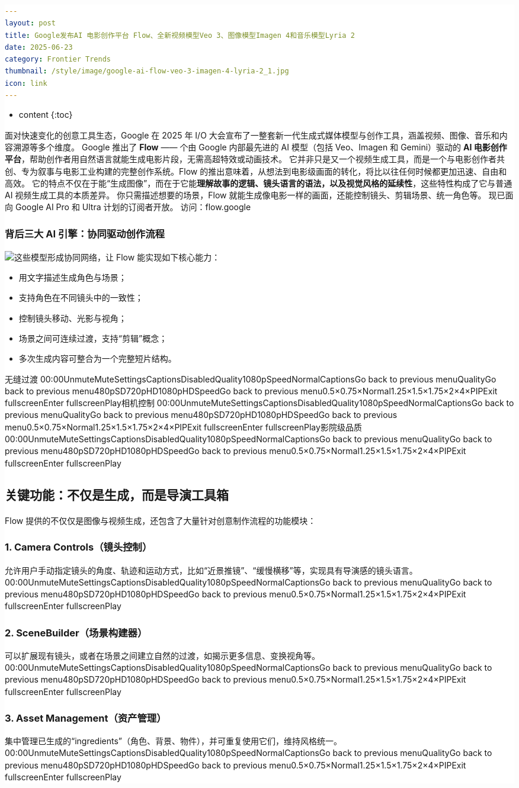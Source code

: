 ```yaml
---
layout: post
title: Google发布AI 电影创作平台 Flow、全新视频模型Veo 3、图像模型Imagen 4和音乐模型Lyria 2
date: 2025-06-23
category: Frontier Trends
thumbnail: /style/image/google-ai-flow-veo-3-imagen-4-lyria-2_1.jpg
icon: link
---
```

* content
{:toc}

面对快速变化的创意工具生态，Google 在 2025 年 I/O 大会宣布了一整套新一代生成式媒体模型与创作工具，涵盖视频、图像、音乐和内容溯源等多个维度。
Google 推出了 **Flow** —— 个由 Google 内部最先进的 AI 模型（包括 Veo、Imagen 和 Gemini）驱动的 **AI 电影创作平台**，帮助创作者用自然语言就能生成电影片段，无需高超特效或动画技术。
它并非只是又一个视频生成工具，而是一个与电影创作者共创、专为叙事与电影工业构建的完整创作系统。Flow 的推出意味着，从想法到电影级画面的转化，将比以往任何时候都更加迅速、自由和高效。
它的特点不仅在于能“生成图像”，而在于它能**理解故事的逻辑、镜头语言的语法，以及视觉风格的延续性**，这些特性构成了它与普通 AI 视频生成工具的本质差异。
你只需描述想要的场景，Flow 就能生成像电影一样的画面，还能控制镜头、剪辑场景、统一角色等。
现已面向 Google AI Pro 和 Ultra 计划的订阅者开放。
访问：flow.google

### 背后三大 AI 引擎：协同驱动创作流程
![](https://assets-v2.circle.so/zoyb4vh5btje8htfxh4qmps7rikf)这些模型形成协同网络，让 Flow 能实现如下核心能力：

- 用文字描述生成角色与场景；

- 支持角色在不同镜头中的一致性；

- 控制镜头移动、光影与视角；

- 场景之间可连续过渡，支持“剪辑”概念；

- 多次生成内容可整合为一个完整短片结构。

无缝过渡
00:00UnmuteMuteSettingsCaptionsDisabledQuality1080pSpeedNormalCaptionsGo back to previous menuQualityGo back to previous menu480pSD720pHD1080pHDSpeedGo back to previous menu0.5×0.75×Normal1.25×1.5×1.75×2×4×PIPExit fullscreenEnter fullscreenPlay相机控制
00:00UnmuteMuteSettingsCaptionsDisabledQuality1080pSpeedNormalCaptionsGo back to previous menuQualityGo back to previous menu480pSD720pHD1080pHDSpeedGo back to previous menu0.5×0.75×Normal1.25×1.5×1.75×2×4×PIPExit fullscreenEnter fullscreenPlay影院级品质
00:00UnmuteMuteSettingsCaptionsDisabledQuality1080pSpeedNormalCaptionsGo back to previous menuQualityGo back to previous menu480pSD720pHD1080pHDSpeedGo back to previous menu0.5×0.75×Normal1.25×1.5×1.75×2×4×PIPExit fullscreenEnter fullscreenPlay
## 关键功能：不仅是生成，而是导演工具箱
Flow 提供的不仅仅是图像与视频生成，还包含了大量针对创意制作流程的功能模块：

### 1. **Camera Controls（镜头控制）**
允许用户手动指定镜头的角度、轨迹和运动方式，比如“近景推镜”、“缓慢横移”等，实现具有导演感的镜头语言。
00:00UnmuteMuteSettingsCaptionsDisabledQuality1080pSpeedNormalCaptionsGo back to previous menuQualityGo back to previous menu480pSD720pHD1080pHDSpeedGo back to previous menu0.5×0.75×Normal1.25×1.5×1.75×2×4×PIPExit fullscreenEnter fullscreenPlay
### 2. **SceneBuilder（场景构建器）**
可以扩展现有镜头，或者在场景之间建立自然的过渡，如揭示更多信息、变换视角等。
00:00UnmuteMuteSettingsCaptionsDisabledQuality1080pSpeedNormalCaptionsGo back to previous menuQualityGo back to previous menu480pSD720pHD1080pHDSpeedGo back to previous menu0.5×0.75×Normal1.25×1.5×1.75×2×4×PIPExit fullscreenEnter fullscreenPlay
### 3. **Asset Management（资产管理）**
集中管理已生成的“ingredients”（角色、背景、物件），并可重复使用它们，维持风格统一。
00:00UnmuteMuteSettingsCaptionsDisabledQuality1080pSpeedNormalCaptionsGo back to previous menuQualityGo back to previous menu480pSD720pHD1080pHDSpeedGo back to previous menu0.5×0.75×Normal1.25×1.5×1.75×2×4×PIPExit fullscreenEnter fullscreenPlay